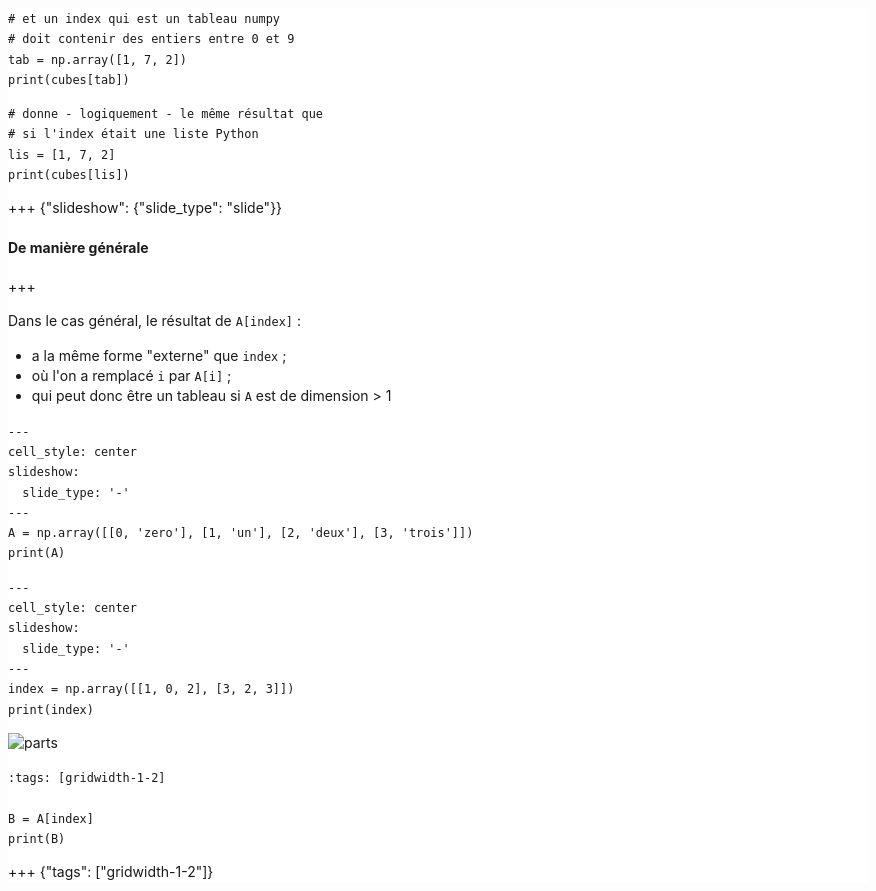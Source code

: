 ```{code-cell} ipython3
# et un index qui est un tableau numpy
# doit contenir des entiers entre 0 et 9
tab = np.array([1, 7, 2])
print(cubes[tab])
```

```{code-cell} ipython3
# donne - logiquement - le même résultat que
# si l'index était une liste Python
lis = [1, 7, 2]
print(cubes[lis])
```

+++ {"slideshow": {"slide_type": "slide"}}

#### De manière générale

+++

Dans le cas général, le résultat de `A[index]` :

* a la même forme "externe" que `index` ;
* où l'on a remplacé `i` par `A[i]` ;
* qui peut donc être un tableau si `A` est de dimension > 1

```{code-cell} ipython3
---
cell_style: center
slideshow:
  slide_type: '-'
---
A = np.array([[0, 'zero'], [1, 'un'], [2, 'deux'], [3, 'trois']])
print(A)
```

```{code-cell} ipython3
---
cell_style: center
slideshow:
  slide_type: '-'
---
index = np.array([[1, 0, 2], [3, 2, 3]])
print(index)
```

![parts](media/index-parts.png)

```{code-cell} ipython3
:tags: [gridwidth-1-2]

B = A[index]
print(B)
```

+++ {"tags": ["gridwidth-1-2"]}
